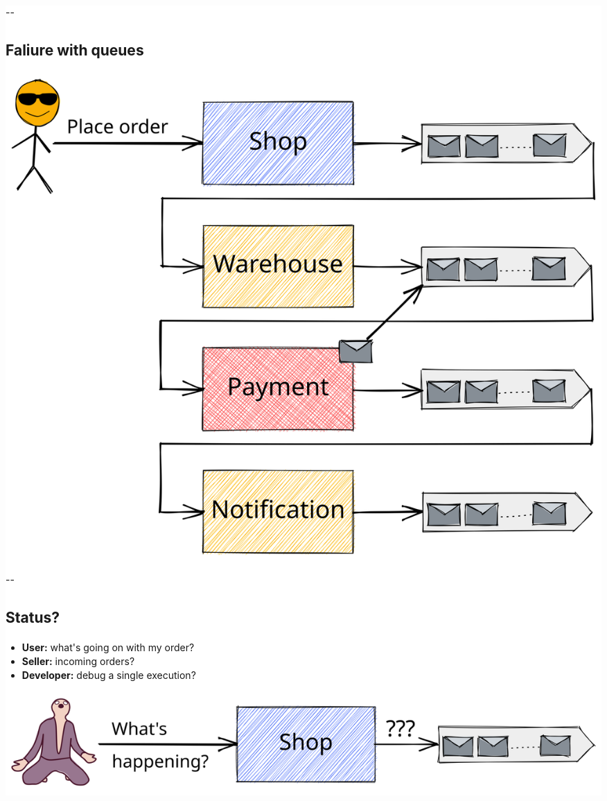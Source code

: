 
--

## Faliure with queues

<img src="assets/img/interaction-with-queues-failure.svg" alt="Interaction failure with queues" class="stretch">

--

## Status?

- **User:** what's going on with my order?
- **Seller:** incoming orders?
- **Developer:** debug a single execution?

<img src="assets/img/interaction-with-queues-status.svg" alt="Interaction with queues status" class="stretch">
